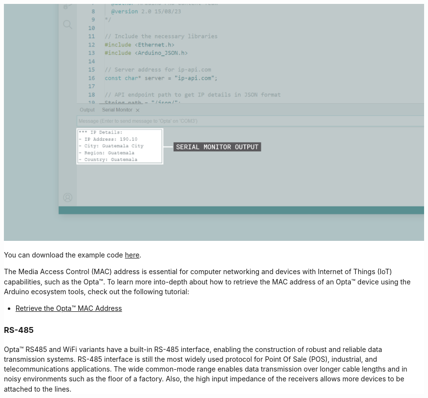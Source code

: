 ![Example sketch output in the Arduino IDE's Serial Monitor](assets/user-manual-24_2.png)

You can download the example code [here](assets/opta_ethernet_web_client.zip).

The Media Access Control (MAC) address is essential for computer networking and devices with Internet of Things (IoT) capabilities, such as the Opta™. To learn more into-depth about how to retrieve the MAC address of an Opta™ device using the Arduino ecosystem tools, check out the following tutorial:

- [Retrieve the Opta™ MAC Address](https://docs.arduino.cc/tutorials/opta/mac-address)

### RS-485

Opta™ RS485 and WiFi variants have a built-in RS-485 interface, enabling the construction of robust and reliable data transmission systems. RS-485 interface is still the most widely used protocol for Point Of Sale (POS), industrial, and telecommunications applications. The wide common-mode range enables data transmission over longer cable lengths and in noisy environments such as the floor of a factory. Also, the high input impedance of the receivers allows more devices to be attached to the lines.
